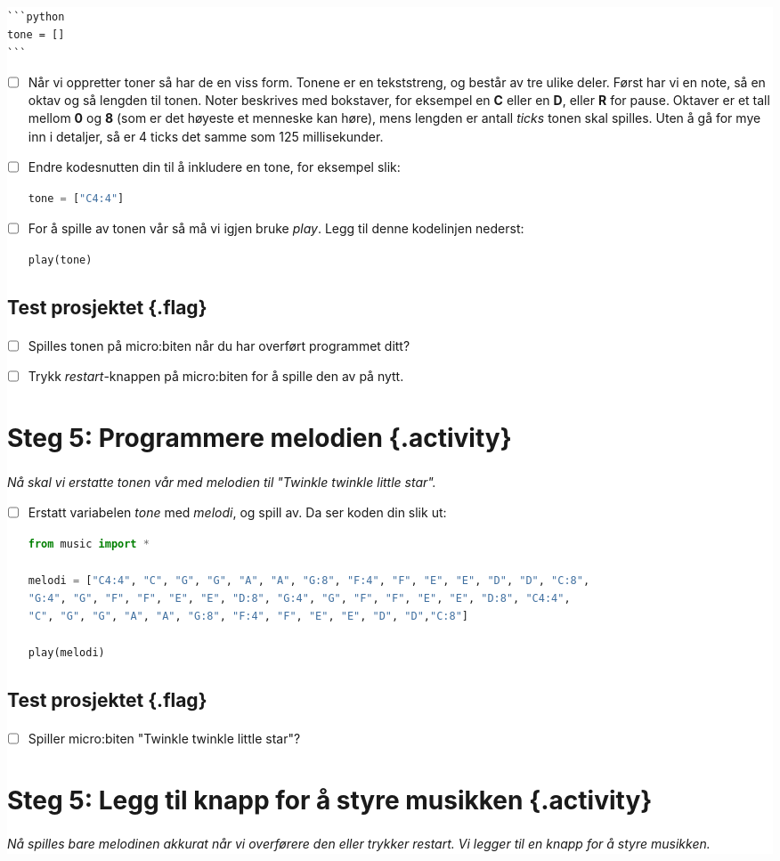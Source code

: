	```python
	tone = []
	```

- [ ] Når vi oppretter toner så har de en viss form. Tonene er en tekststreng, og består av tre ulike deler.
	  Først har vi en note, så en oktav og så lengden til tonen. Noter beskrives med bokstaver,
	  for eksempel en **C** eller en **D**, eller **R** for pause. Oktaver er et tall mellom **0** og **8**
	  (som er det høyeste et menneske kan høre), mens lengden er antall *ticks* tonen skal spilles.
	  Uten å gå for mye inn i detaljer, så er 4 ticks det samme som 125 millisekunder.

- [ ] Endre kodesnutten din til å inkludere en tone, for eksempel slik:

	```python
	tone = ["C4:4"]
	```
- [ ] For å spille av tonen vår så må vi igjen bruke _play_. Legg til denne kodelinjen nederst:

	```python
	play(tone)
	```

## Test prosjektet {.flag}

- [ ] Spilles tonen på micro:biten når du har overført programmet ditt?

- [ ] Trykk *restart*-knappen på micro:biten for å spille den av på nytt.

# Steg 5: Programmere melodien {.activity}

*Nå skal vi erstatte tonen vår med melodien til "Twinkle twinkle little star".*

- [ ] Erstatt variabelen *tone* med *melodi*, og spill av. Da ser koden din slik ut:

	```python
	from music import *

	melodi = ["C4:4", "C", "G", "G", "A", "A", "G:8", "F:4", "F", "E", "E", "D", "D", "C:8",
	"G:4", "G", "F", "F", "E", "E", "D:8", "G:4", "G", "F", "F", "E", "E", "D:8", "C4:4",
	"C", "G", "G", "A", "A", "G:8", "F:4", "F", "E", "E", "D", "D","C:8"]

	play(melodi)
	```

## Test prosjektet {.flag}

- [ ] Spiller micro:biten "Twinkle twinkle little star"?

# Steg 5: Legg til knapp for å styre musikken {.activity}
*Nå spilles bare melodinen akkurat når vi overførere den eller trykker restart.
Vi legger til en knapp for å styre musikken.*
